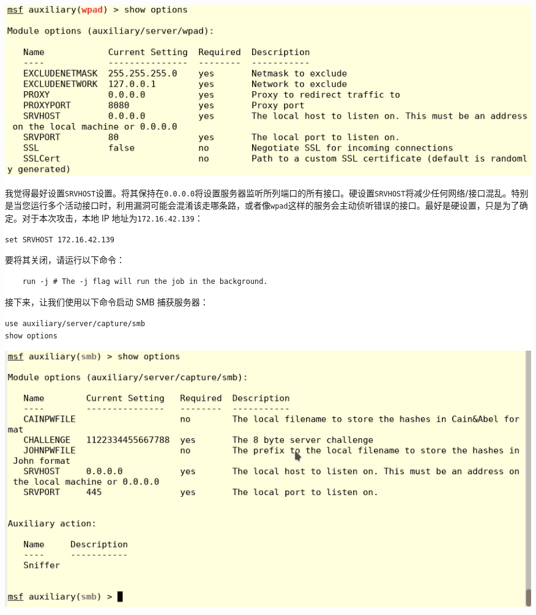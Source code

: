 ![](img/131e8c77-7a26-4bb8-ac7b-f34138f0cb80.png)

我觉得最好设置`SRVHOST`设置。将其保持在`0.0.0.0`将设置服务器监听所列端口的所有接口。硬设置`SRVHOST`将减少任何网络/接口混乱。特别是当您运行多个活动接口时，利用漏洞可能会混淆该走哪条路，或者像`wpad`这样的服务会主动侦听错误的接口。最好是硬设置，只是为了确定。对于本次攻击，本地 IP 地址为`172.16.42.139`：

```
set SRVHOST 172.16.42.139
```

要将其关闭，请运行以下命令：

```
    run -j # The -j flag will run the job in the background.

```

接下来，让我们使用以下命令启动 SMB 捕获服务器：

```
use auxiliary/server/capture/smb
show options  
```

![](img/241649d8-ec9c-4c71-b42e-f531bbccf93c.png)
